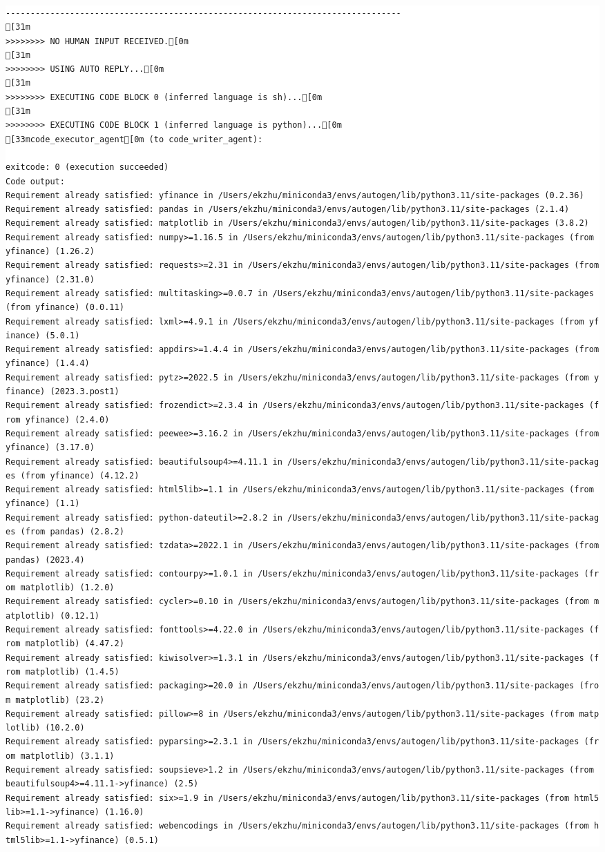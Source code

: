     --------------------------------------------------------------------------------
    [31m
    >>>>>>>> NO HUMAN INPUT RECEIVED.[0m
    [31m
    >>>>>>>> USING AUTO REPLY...[0m
    [31m
    >>>>>>>> EXECUTING CODE BLOCK 0 (inferred language is sh)...[0m
    [31m
    >>>>>>>> EXECUTING CODE BLOCK 1 (inferred language is python)...[0m
    [33mcode_executor_agent[0m (to code_writer_agent):
    
    exitcode: 0 (execution succeeded)
    Code output: 
    Requirement already satisfied: yfinance in /Users/ekzhu/miniconda3/envs/autogen/lib/python3.11/site-packages (0.2.36)
    Requirement already satisfied: pandas in /Users/ekzhu/miniconda3/envs/autogen/lib/python3.11/site-packages (2.1.4)
    Requirement already satisfied: matplotlib in /Users/ekzhu/miniconda3/envs/autogen/lib/python3.11/site-packages (3.8.2)
    Requirement already satisfied: numpy>=1.16.5 in /Users/ekzhu/miniconda3/envs/autogen/lib/python3.11/site-packages (from yfinance) (1.26.2)
    Requirement already satisfied: requests>=2.31 in /Users/ekzhu/miniconda3/envs/autogen/lib/python3.11/site-packages (from yfinance) (2.31.0)
    Requirement already satisfied: multitasking>=0.0.7 in /Users/ekzhu/miniconda3/envs/autogen/lib/python3.11/site-packages (from yfinance) (0.0.11)
    Requirement already satisfied: lxml>=4.9.1 in /Users/ekzhu/miniconda3/envs/autogen/lib/python3.11/site-packages (from yfinance) (5.0.1)
    Requirement already satisfied: appdirs>=1.4.4 in /Users/ekzhu/miniconda3/envs/autogen/lib/python3.11/site-packages (from yfinance) (1.4.4)
    Requirement already satisfied: pytz>=2022.5 in /Users/ekzhu/miniconda3/envs/autogen/lib/python3.11/site-packages (from yfinance) (2023.3.post1)
    Requirement already satisfied: frozendict>=2.3.4 in /Users/ekzhu/miniconda3/envs/autogen/lib/python3.11/site-packages (from yfinance) (2.4.0)
    Requirement already satisfied: peewee>=3.16.2 in /Users/ekzhu/miniconda3/envs/autogen/lib/python3.11/site-packages (from yfinance) (3.17.0)
    Requirement already satisfied: beautifulsoup4>=4.11.1 in /Users/ekzhu/miniconda3/envs/autogen/lib/python3.11/site-packages (from yfinance) (4.12.2)
    Requirement already satisfied: html5lib>=1.1 in /Users/ekzhu/miniconda3/envs/autogen/lib/python3.11/site-packages (from yfinance) (1.1)
    Requirement already satisfied: python-dateutil>=2.8.2 in /Users/ekzhu/miniconda3/envs/autogen/lib/python3.11/site-packages (from pandas) (2.8.2)
    Requirement already satisfied: tzdata>=2022.1 in /Users/ekzhu/miniconda3/envs/autogen/lib/python3.11/site-packages (from pandas) (2023.4)
    Requirement already satisfied: contourpy>=1.0.1 in /Users/ekzhu/miniconda3/envs/autogen/lib/python3.11/site-packages (from matplotlib) (1.2.0)
    Requirement already satisfied: cycler>=0.10 in /Users/ekzhu/miniconda3/envs/autogen/lib/python3.11/site-packages (from matplotlib) (0.12.1)
    Requirement already satisfied: fonttools>=4.22.0 in /Users/ekzhu/miniconda3/envs/autogen/lib/python3.11/site-packages (from matplotlib) (4.47.2)
    Requirement already satisfied: kiwisolver>=1.3.1 in /Users/ekzhu/miniconda3/envs/autogen/lib/python3.11/site-packages (from matplotlib) (1.4.5)
    Requirement already satisfied: packaging>=20.0 in /Users/ekzhu/miniconda3/envs/autogen/lib/python3.11/site-packages (from matplotlib) (23.2)
    Requirement already satisfied: pillow>=8 in /Users/ekzhu/miniconda3/envs/autogen/lib/python3.11/site-packages (from matplotlib) (10.2.0)
    Requirement already satisfied: pyparsing>=2.3.1 in /Users/ekzhu/miniconda3/envs/autogen/lib/python3.11/site-packages (from matplotlib) (3.1.1)
    Requirement already satisfied: soupsieve>1.2 in /Users/ekzhu/miniconda3/envs/autogen/lib/python3.11/site-packages (from beautifulsoup4>=4.11.1->yfinance) (2.5)
    Requirement already satisfied: six>=1.9 in /Users/ekzhu/miniconda3/envs/autogen/lib/python3.11/site-packages (from html5lib>=1.1->yfinance) (1.16.0)
    Requirement already satisfied: webencodings in /Users/ekzhu/miniconda3/envs/autogen/lib/python3.11/site-packages (from html5lib>=1.1->yfinance) (0.5.1)